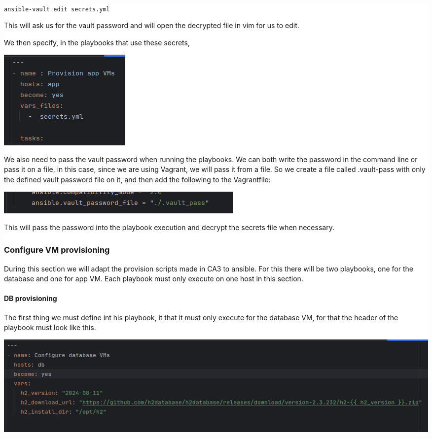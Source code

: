 ```shell
ansible-vault edit secrets.yml
```

This will ask us for the vault password and will open the decrypted file in vim for us to edit.


We then specify, in the playbooks that use these secrets, 

![img.png](assets/img.png)

We also need to pass the vault password when running the playbooks. We can both write the password in the command line or pass
it on a file, in this case, since we are using Vagrant, we will pass it from a file. So we create a file called .vault-pass with only the defined 
vault password file on it, and then add the following to the Vagrantfile:

![img_1.png](assets/img_1.png)


This will pass the password into the playbook execution and decrypt the secrets file when necessary.




### Configure VM provisioning 

During this section we will adapt the provision scripts made in CA3 to ansible. For this there will be two
playbooks, one for the database and one for app VM. Each playbook must only execute on one host in this section.

#### DB provisioning

The first thing we must define int his playbook, it that it must only execute for the database VM, for 
that the header of the playbook must look like this.

![img_2.png](assets/img_2.png)
